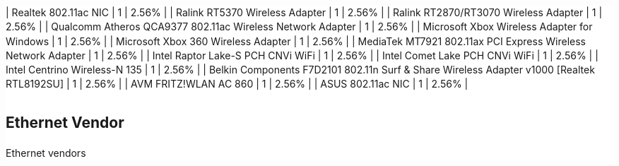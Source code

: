 | Realtek 802.11ac NIC                                                                          | 1        | 2.56%   |
| Ralink RT5370 Wireless Adapter                                                                | 1        | 2.56%   |
| Ralink RT2870/RT3070 Wireless Adapter                                                         | 1        | 2.56%   |
| Qualcomm Atheros QCA9377 802.11ac Wireless Network Adapter                                    | 1        | 2.56%   |
| Microsoft Xbox Wireless Adapter for Windows                                                   | 1        | 2.56%   |
| Microsoft Xbox 360 Wireless Adapter                                                           | 1        | 2.56%   |
| MediaTek MT7921 802.11ax PCI Express Wireless Network Adapter                                 | 1        | 2.56%   |
| Intel Raptor Lake-S PCH CNVi WiFi                                                             | 1        | 2.56%   |
| Intel Comet Lake PCH CNVi WiFi                                                                | 1        | 2.56%   |
| Intel Centrino Wireless-N 135                                                                 | 1        | 2.56%   |
| Belkin Components F7D2101 802.11n Surf & Share Wireless Adapter v1000 [Realtek RTL8192SU]     | 1        | 2.56%   |
| AVM FRITZ!WLAN AC 860                                                                         | 1        | 2.56%   |
| ASUS 802.11ac NIC                                                                             | 1        | 2.56%   |

Ethernet Vendor
---------------

Ethernet vendors
